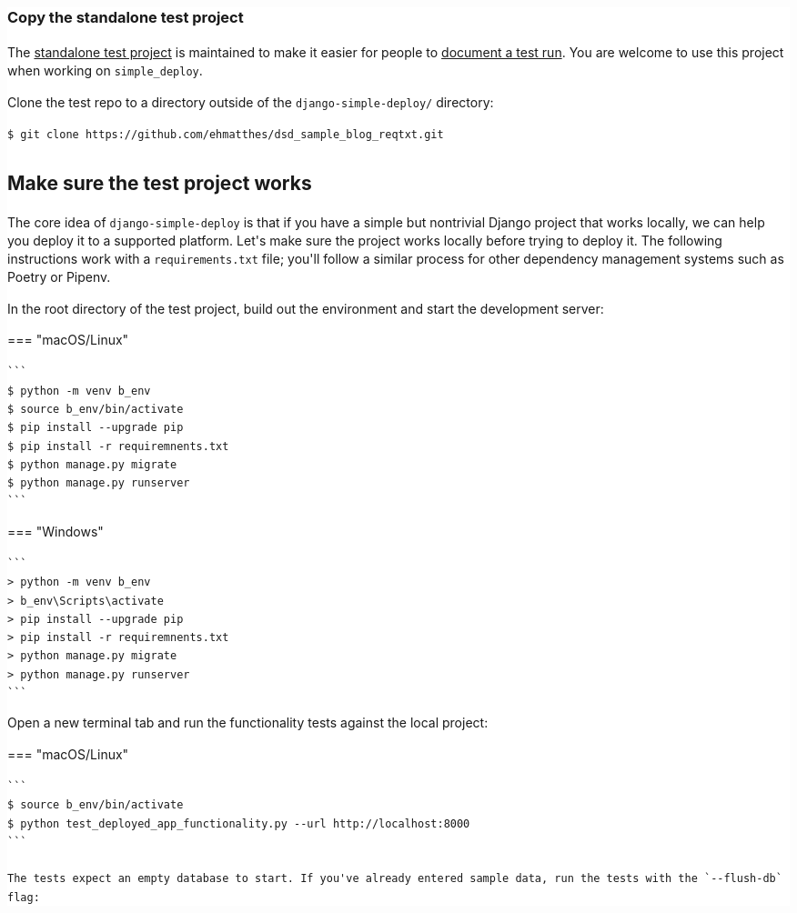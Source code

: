 ### Copy the standalone test project

The [standalone test project](https://github.com/ehmatthes/dsd_sample_blog_reqtxt) is maintained to make it easier for people to [document a test run](test_run.md). You are welcome to use this project when working on `simple_deploy`.

Clone the test repo to a directory outside of the `django-simple-deploy/` directory:

```sh
$ git clone https://github.com/ehmatthes/dsd_sample_blog_reqtxt.git
```

## Make sure the test project works

The core idea of `django-simple-deploy` is that if you have a simple but nontrivial Django project that works locally, we can help you deploy it to a supported platform. Let's make sure the project works locally before trying to deploy it. The following instructions work with a `requirements.txt` file; you'll follow a similar process for other dependency management systems such as Poetry or Pipenv.

In the root directory of the test project, build out the environment and start the development server:

=== "macOS/Linux"

    ```
    $ python -m venv b_env
    $ source b_env/bin/activate
    $ pip install --upgrade pip
    $ pip install -r requiremnents.txt
    $ python manage.py migrate
    $ python manage.py runserver
    ```

=== "Windows"

    ```
    > python -m venv b_env
    > b_env\Scripts\activate
    > pip install --upgrade pip
    > pip install -r requiremnents.txt
    > python manage.py migrate
    > python manage.py runserver
    ```

Open a new terminal tab and run the functionality tests against the local project:

=== "macOS/Linux"

    ```
    $ source b_env/bin/activate
    $ python test_deployed_app_functionality.py --url http://localhost:8000
    ```

    The tests expect an empty database to start. If you've already entered sample data, run the tests with the `--flush-db` flag:
